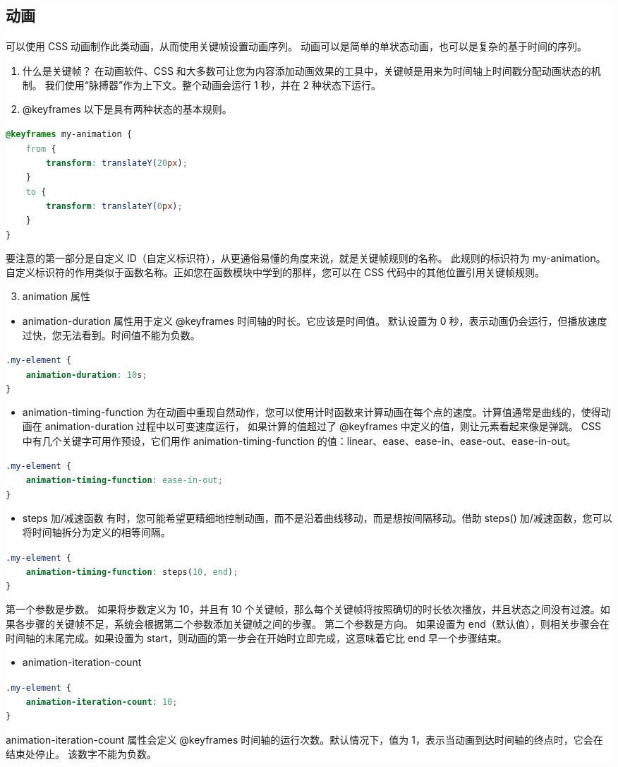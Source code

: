 ## 动画
可以使用 CSS 动画制作此类动画，从而使用关键帧设置动画序列。 动画可以是简单的单状态动画，也可以是复杂的基于时间的序列。

1. 什么是关键帧？
在动画软件、CSS 和大多数可让您为内容添加动画效果的工具中，关键帧是用来为时间轴上时间戳分配动画状态的机制。
我们使用“脉搏器”作为上下文。整个动画会运行 1 秒，并在 2 种状态下运行。

2. @keyframes
以下是具有两种状态的基本规则。
```css
@keyframes my-animation {
    from {
        transform: translateY(20px);
    }
    to {
        transform: translateY(0px);
    }
}
```
要注意的第一部分是自定义 ID（自定义标识符），从更通俗易懂的角度来说，就是关键帧规则的名称。 此规则的标识符为 my-animation。
自定义标识符的作用类似于函数名称。正如您在函数模块中学到的那样，您可以在 CSS 代码中的其他位置引用关键帧规则。

3. animation 属性
- animation-duration 属性用于定义 @keyframes 时间轴的时长。它应该是时间值。 默认设置为 0 秒，表示动画仍会运行，但播放速度过快，您无法看到。时间值不能为负数。
```css
.my-element {
    animation-duration: 10s;
}
```

- animation-timing-function
为在动画中重现自然动作，您可以使用计时函数来计算动画在每个点的速度。计算值通常是曲线的，使得动画在 animation-duration 过程中以可变速度运行，
如果计算的值超过了 @keyframes 中定义的值，则让元素看起来像是弹跳。
CSS 中有几个关键字可用作预设，它们用作 animation-timing-function 的值：linear、ease、ease-in、ease-out、ease-in-out。
```css
.my-element {
    animation-timing-function: ease-in-out;
}
```

- steps 加/减速函数
有时，您可能希望更精细地控制动画，而不是沿着曲线移动，而是想按间隔移动。借助 steps() 加/减速函数，您可以将时间轴拆分为定义的相等间隔。
```css
.my-element {
    animation-timing-function: steps(10, end);
}
```
第一个参数是步数。 如果将步数定义为 10，并且有 10 个关键帧，那么每个关键帧将按照确切的时长依次播放，并且状态之间没有过渡。如果各步骤的关键帧不足，系统会根据第二个参数添加关键帧之间的步骤。
第二个参数是方向。 如果设置为 end（默认值），则相关步骤会在时间轴的末尾完成。如果设置为 start，则动画的第一步会在开始时立即完成，这意味着它比 end 早一个步骤结束。

- animation-iteration-count
```css
.my-element {
    animation-iteration-count: 10;
}
```
animation-iteration-count 属性会定义 @keyframes 时间轴的运行次数。默认情况下，值为 1，表示当动画到达时间轴的终点时，它会在结束处停止。 该数字不能为负数。
